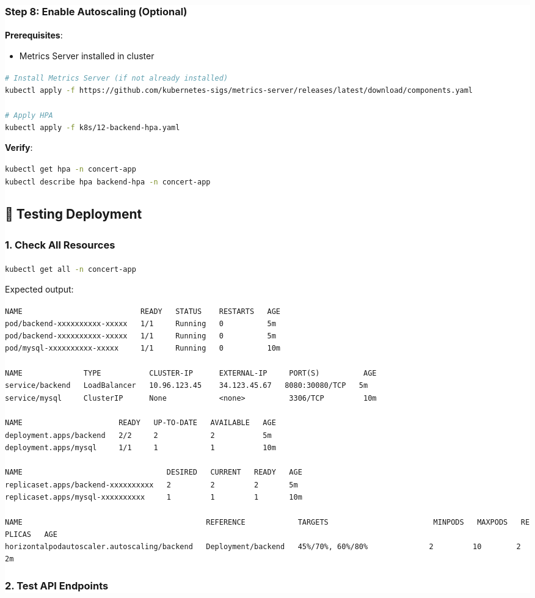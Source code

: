 ### Step 8: Enable Autoscaling (Optional)

**Prerequisites**:
- Metrics Server installed in cluster

```bash
# Install Metrics Server (if not already installed)
kubectl apply -f https://github.com/kubernetes-sigs/metrics-server/releases/latest/download/components.yaml

# Apply HPA
kubectl apply -f k8s/12-backend-hpa.yaml
```

**Verify**:
```bash
kubectl get hpa -n concert-app
kubectl describe hpa backend-hpa -n concert-app
```

## 🧪 Testing Deployment

### 1. Check All Resources

```bash
kubectl get all -n concert-app
```

Expected output:
```
NAME                           READY   STATUS    RESTARTS   AGE
pod/backend-xxxxxxxxxx-xxxxx   1/1     Running   0          5m
pod/backend-xxxxxxxxxx-xxxxx   1/1     Running   0          5m
pod/mysql-xxxxxxxxxx-xxxxx     1/1     Running   0          10m

NAME              TYPE           CLUSTER-IP      EXTERNAL-IP     PORT(S)          AGE
service/backend   LoadBalancer   10.96.123.45    34.123.45.67   8080:30080/TCP   5m
service/mysql     ClusterIP      None            <none>          3306/TCP         10m

NAME                      READY   UP-TO-DATE   AVAILABLE   AGE
deployment.apps/backend   2/2     2            2           5m
deployment.apps/mysql     1/1     1            1           10m

NAME                                 DESIRED   CURRENT   READY   AGE
replicaset.apps/backend-xxxxxxxxxx   2         2         2       5m
replicaset.apps/mysql-xxxxxxxxxx     1         1         1       10m

NAME                                          REFERENCE            TARGETS                        MINPODS   MAXPODS   REPLICAS   AGE
horizontalpodautoscaler.autoscaling/backend   Deployment/backend   45%/70%, 60%/80%              2         10        2          2m
```

### 2. Test API Endpoints
